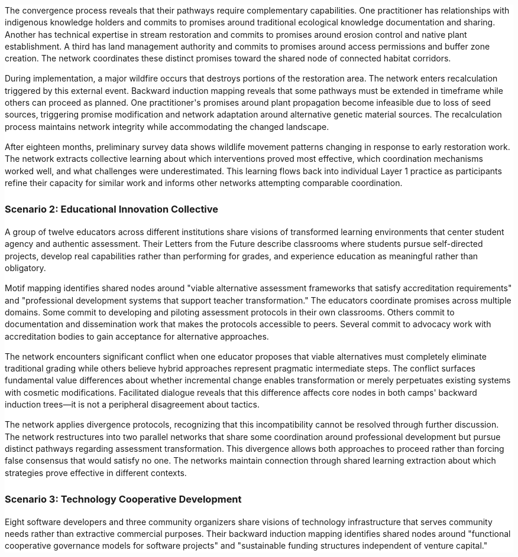 The convergence process reveals that their pathways require complementary capabilities. One practitioner has relationships with indigenous knowledge holders and commits to promises around traditional ecological knowledge documentation and sharing. Another has technical expertise in stream restoration and commits to promises around erosion control and native plant establishment. A third has land management authority and commits to promises around access permissions and buffer zone creation. The network coordinates these distinct promises toward the shared node of connected habitat corridors.

During implementation, a major wildfire occurs that destroys portions of the restoration area. The network enters recalculation triggered by this external event. Backward induction mapping reveals that some pathways must be extended in timeframe while others can proceed as planned. One practitioner's promises around plant propagation become infeasible due to loss of seed sources, triggering promise modification and network adaptation around alternative genetic material sources. The recalculation process maintains network integrity while accommodating the changed landscape.

After eighteen months, preliminary survey data shows wildlife movement patterns changing in response to early restoration work. The network extracts collective learning about which interventions proved most effective, which coordination mechanisms worked well, and what challenges were underestimated. This learning flows back into individual Layer 1 practice as participants refine their capacity for similar work and informs other networks attempting comparable coordination.

### Scenario 2: Educational Innovation Collective

A group of twelve educators across different institutions share visions of transformed learning environments that center student agency and authentic assessment. Their Letters from the Future describe classrooms where students pursue self-directed projects, develop real capabilities rather than performing for grades, and experience education as meaningful rather than obligatory.

Motif mapping identifies shared nodes around "viable alternative assessment frameworks that satisfy accreditation requirements" and "professional development systems that support teacher transformation." The educators coordinate promises across multiple domains. Some commit to developing and piloting assessment protocols in their own classrooms. Others commit to documentation and dissemination work that makes the protocols accessible to peers. Several commit to advocacy work with accreditation bodies to gain acceptance for alternative approaches.

The network encounters significant conflict when one educator proposes that viable alternatives must completely eliminate traditional grading while others believe hybrid approaches represent pragmatic intermediate steps. The conflict surfaces fundamental value differences about whether incremental change enables transformation or merely perpetuates existing systems with cosmetic modifications. Facilitated dialogue reveals that this difference affects core nodes in both camps' backward induction trees—it is not a peripheral disagreement about tactics.

The network applies divergence protocols, recognizing that this incompatibility cannot be resolved through further discussion. The network restructures into two parallel networks that share some coordination around professional development but pursue distinct pathways regarding assessment transformation. This divergence allows both approaches to proceed rather than forcing false consensus that would satisfy no one. The networks maintain connection through shared learning extraction about which strategies prove effective in different contexts.

### Scenario 3: Technology Cooperative Development

Eight software developers and three community organizers share visions of technology infrastructure that serves community needs rather than extractive commercial purposes. Their backward induction mapping identifies shared nodes around "functional cooperative governance models for software projects" and "sustainable funding structures independent of venture capital."
